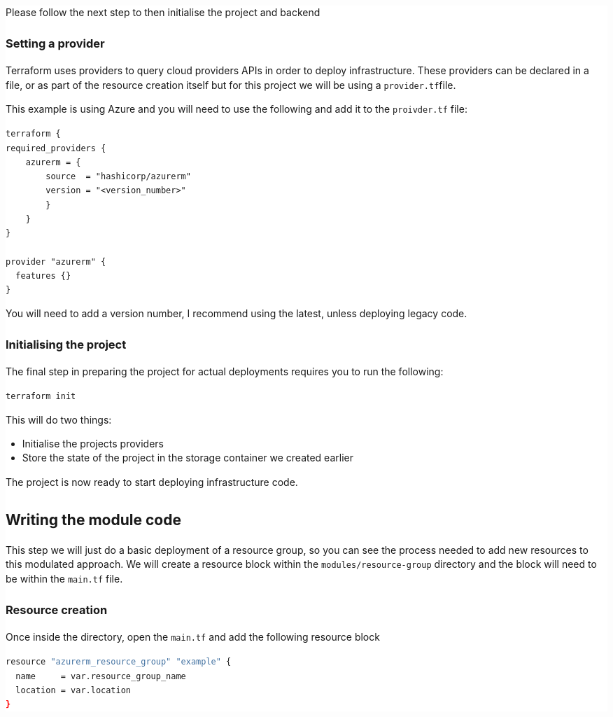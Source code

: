 Please follow the next step to then initialise the project and backend

### Setting a provider

Terraform uses providers to query cloud providers APIs in order to deploy infrastructure. These providers can be declared in a file, or as part of the resource creation itself but for this project we will be using a ```provider.tf```file.

This example is using Azure and you will need to use the following and add it to the ```proivder.tf``` file:

```hcl
terraform {
required_providers {
    azurerm = {
        source  = "hashicorp/azurerm"
        version = "<version_number>"
        }
    }
}

provider "azurerm" {
  features {}
}
```

You will need to add a version number, I recommend using the latest, unless deploying legacy code.

### Initialising the project

The final step in preparing the project for actual deployments requires you to run the following:

```bash
terraform init
```

This will do two things:

- Initialise the projects providers
- Store the state of the project in the storage container we created earlier

The project is now ready to start deploying infrastructure code.

## Writing the module code

This step we will just do a basic deployment of a resource group, so you can see the process needed to add new resources to this modulated approach. We will create a resource block within the ```modules/resource-group``` directory and the block will need to be within the ```main.tf``` file.

### Resource creation

Once inside the directory, open the ```main.tf``` and add the following resource block

```bash
resource "azurerm_resource_group" "example" {
  name     = var.resource_group_name
  location = var.location
}
```

